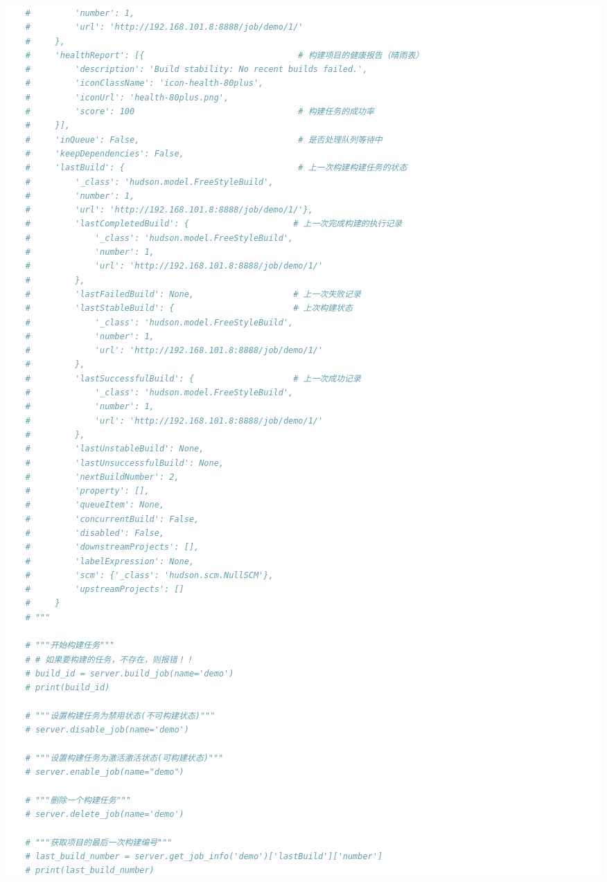 ```python
    #         'number': 1,
    #         'url': 'http://192.168.101.8:8888/job/demo/1/'
    #     },
    #     'healthReport': [{                               # 构建项目的健康报告（晴雨表）
    #         'description': 'Build stability: No recent builds failed.',
    #         'iconClassName': 'icon-health-80plus',
    #         'iconUrl': 'health-80plus.png',
    #         'score': 100                                 # 构建任务的成功率
    #     }],
    #     'inQueue': False,                                # 是否处理队列等待中
    #     'keepDependencies': False,
    #     'lastBuild': {                                   # 上一次构建构建任务的状态
    #         '_class': 'hudson.model.FreeStyleBuild',
    #         'number': 1,
    #         'url': 'http://192.168.101.8:8888/job/demo/1/'},
    #         'lastCompletedBuild': {                     # 上一次完成构建的执行记录
    #             '_class': 'hudson.model.FreeStyleBuild',
    #             'number': 1,
    #             'url': 'http://192.168.101.8:8888/job/demo/1/'
    #         },
    #         'lastFailedBuild': None,                    # 上一次失败记录
    #         'lastStableBuild': {                        # 上次构建状态
    #             '_class': 'hudson.model.FreeStyleBuild',
    #             'number': 1,
    #             'url': 'http://192.168.101.8:8888/job/demo/1/'
    #         },
    #         'lastSuccessfulBuild': {                    # 上一次成功记录
    #             '_class': 'hudson.model.FreeStyleBuild',
    #             'number': 1,
    #             'url': 'http://192.168.101.8:8888/job/demo/1/'
    #         },
    #         'lastUnstableBuild': None,
    #         'lastUnsuccessfulBuild': None,
    #         'nextBuildNumber': 2,
    #         'property': [],
    #         'queueItem': None,
    #         'concurrentBuild': False,
    #         'disabled': False,
    #         'downstreamProjects': [],
    #         'labelExpression': None,
    #         'scm': {'_class': 'hudson.scm.NullSCM'},
    #         'upstreamProjects': []
    #     }
    # """

    # """开始构建任务"""
    # # 如果要构建的任务，不存在，则报错！！
    # build_id = server.build_job(name='demo')
    # print(build_id)

    # """设置构建任务为禁用状态(不可构建状态)"""
    # server.disable_job(name='demo')

    # """设置构建任务为激活激活状态(可构建状态)"""
    # server.enable_job(name="demo")

    # """删除一个构建任务"""
    # server.delete_job(name='demo')

    # """获取项目的最后一次构建编号"""
    # last_build_number = server.get_job_info('demo')['lastBuild']['number']
    # print(last_build_number)

```